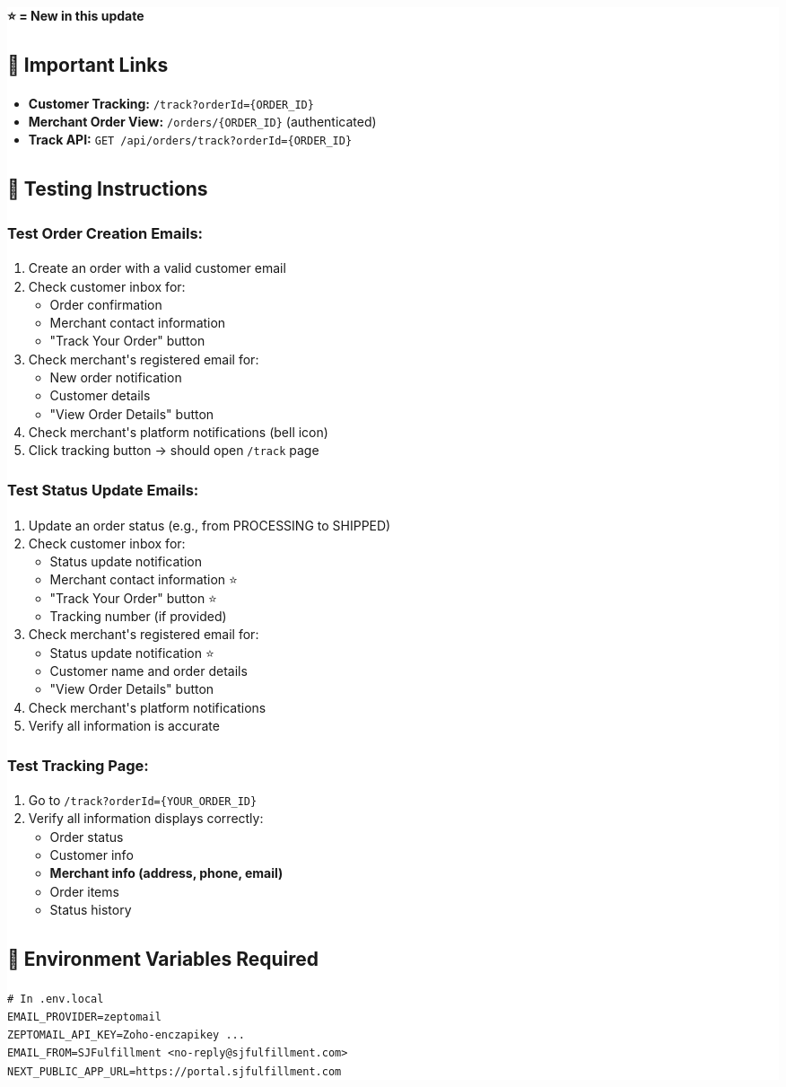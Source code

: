 **⭐ = New in this update**

## 🔗 Important Links

- **Customer Tracking:** `/track?orderId={ORDER_ID}`
- **Merchant Order View:** `/orders/{ORDER_ID}` (authenticated)
- **Track API:** `GET /api/orders/track?orderId={ORDER_ID}`

## 🧪 Testing Instructions

### Test Order Creation Emails:
1. Create an order with a valid customer email
2. Check customer inbox for:
   - Order confirmation
   - Merchant contact information
   - "Track Your Order" button
3. Check merchant's registered email for:
   - New order notification
   - Customer details
   - "View Order Details" button
4. Check merchant's platform notifications (bell icon)
5. Click tracking button → should open `/track` page

### Test Status Update Emails:
1. Update an order status (e.g., from PROCESSING to SHIPPED)
2. Check customer inbox for:
   - Status update notification
   - Merchant contact information ⭐
   - "Track Your Order" button ⭐
   - Tracking number (if provided)
3. Check merchant's registered email for:
   - Status update notification ⭐
   - Customer name and order details
   - "View Order Details" button
4. Check merchant's platform notifications
5. Verify all information is accurate

### Test Tracking Page:
1. Go to `/track?orderId={YOUR_ORDER_ID}`
2. Verify all information displays correctly:
   - Order status
   - Customer info
   - **Merchant info (address, phone, email)**
   - Order items
   - Status history

## 📝 Environment Variables Required

```env
# In .env.local
EMAIL_PROVIDER=zeptomail
ZEPTOMAIL_API_KEY=Zoho-enczapikey ...
EMAIL_FROM=SJFulfillment <no-reply@sjfulfillment.com>
NEXT_PUBLIC_APP_URL=https://portal.sjfulfillment.com
```
